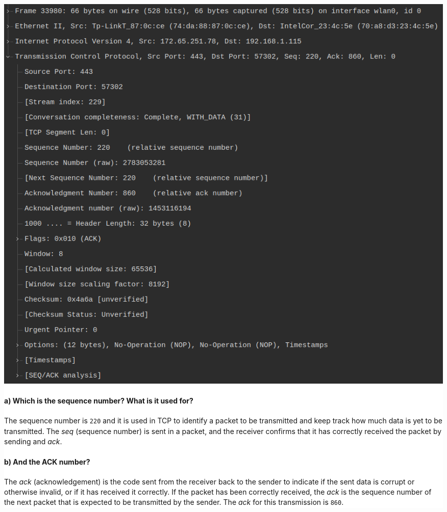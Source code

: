 ![TCP header fields](./img/tcp.png)

#### a) Which is the sequence number? What is it used for?

The sequence number is `220` and it is used in TCP to identify
a packet to be transmitted and keep track how much data is yet
to be transmitted. The *seq* (sequence number) is sent in a packet,
and the receiver confirms that it has correctly received the
packet by sending and *ack*.

#### b) And the ACK number?

The *ack* (acknowledgement) is the code sent from the receiver back
to the sender to indicate if the sent data is corrupt or otherwise
invalid, or if it has received it correctly. If the packet has been
correctly received, the *ack* is the sequence number of the next
packet that is expected to be transmitted by the sender. The *ack*
for this transmission is `860`.

